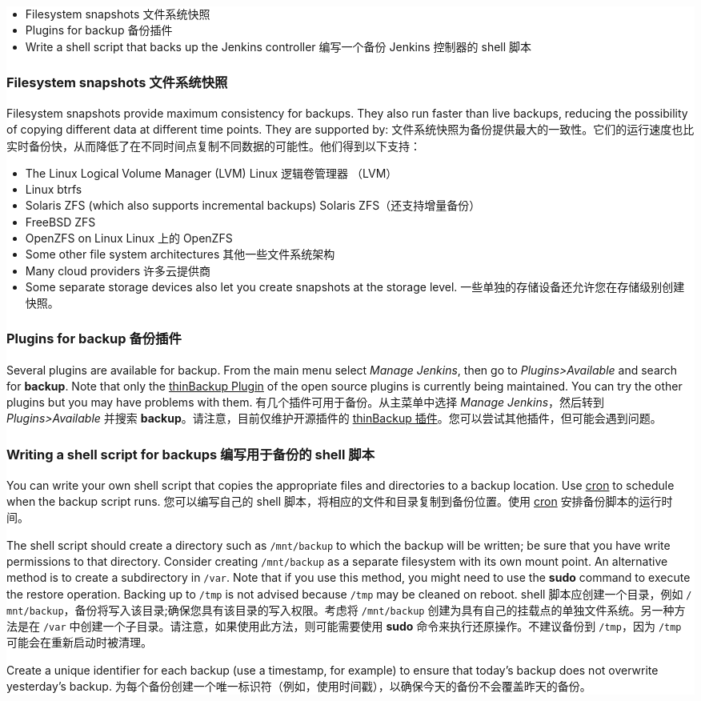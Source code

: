 - Filesystem snapshots 文件系统快照
- Plugins for backup 备份插件
- Write a shell script that backs up the Jenkins controller
  编写一个备份 Jenkins 控制器的 shell 脚本

### Filesystem snapshots 文件系统快照

Filesystem snapshots provide maximum consistency for backups. They also run faster than live backups, reducing the possibility of copying different data at different time points. They are supported by:
文件系统快照为备份提供最大的一致性。它们的运行速度也比实时备份快，从而降低了在不同时间点复制不同数据的可能性。他们得到以下支持：

- The Linux Logical Volume Manager (LVM)
  Linux 逻辑卷管理器 （LVM）
- Linux btrfs
- Solaris ZFS (which also supports incremental backups)
  Solaris ZFS（还支持增量备份）
- FreeBSD ZFS
- OpenZFS on Linux Linux 上的 OpenZFS
- Some other file system architectures
  其他一些文件系统架构
- Many cloud providers 许多云提供商
- Some separate storage devices also let you create snapshots at the storage level.
  一些单独的存储设备还允许您在存储级别创建快照。

### Plugins for backup 备份插件

Several plugins are available for backup. From the main menu select *Manage Jenkins*, then go to *Plugins>Available* and search for **backup**. Note that only the [thinBackup Plugin](https://plugins.jenkins.io/thinBackup/) of the open source plugins is currently being maintained. You can try the other plugins but you may have problems with them.
有几个插件可用于备份。从主菜单中选择 *Manage Jenkins*，然后转到 *Plugins>Available* 并搜索 **backup**。请注意，目前仅维护开源插件的 [thinBackup 插件](https://plugins.jenkins.io/thinBackup/)。您可以尝试其他插件，但可能会遇到问题。

### Writing a shell script for backups 编写用于备份的 shell 脚本

You can write your own shell script that copies the appropriate files and directories to a backup location. Use [cron](https://man7.org/linux/man-pages/man8/cron.8.html) to schedule when the backup script runs.
您可以编写自己的 shell 脚本，将相应的文件和目录复制到备份位置。使用 [cron](https://man7.org/linux/man-pages/man8/cron.8.html) 安排备份脚本的运行时间。

The shell script should create a directory such as `/mnt/backup` to which the backup will be written; be sure that you have write permissions to that directory. Consider creating `/mnt/backup` as a separate filesystem with its own mount point. An alternative method is to create a subdirectory in `/var`. Note that if you use this method, you might need to use the **sudo** command to execute the restore operation. Backing up to `/tmp` is not advised because `/tmp` may be cleaned on reboot.
shell 脚本应创建一个目录，例如 `/mnt/backup`，备份将写入该目录;确保您具有该目录的写入权限。考虑将 `/mnt/backup` 创建为具有自己的挂载点的单独文件系统。另一种方法是在 `/var` 中创建一个子目录。请注意，如果使用此方法，则可能需要使用 **sudo** 命令来执行还原操作。不建议备份到 `/tmp`，因为 `/tmp` 可能会在重新启动时被清理。

Create a unique identifier for each backup (use a timestamp, for example) to ensure that today’s backup does not overwrite yesterday’s backup.
为每个备份创建一个唯一标识符（例如，使用时间戳），以确保今天的备份不会覆盖昨天的备份。
